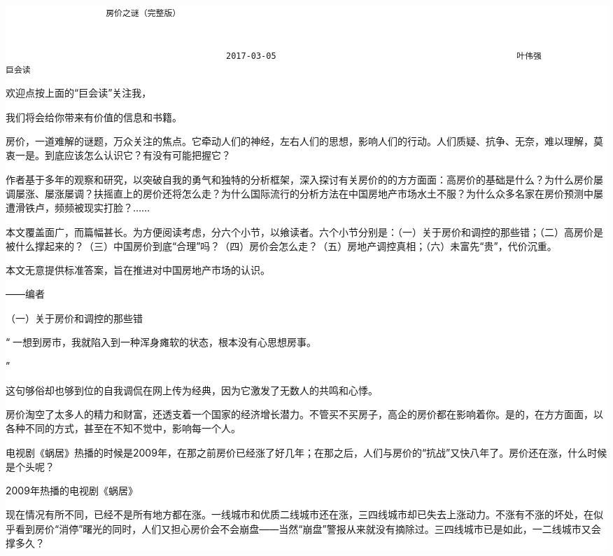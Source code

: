                     
                        房价之谜（完整版）                     

                    
                                                2017-03-05                                                叶伟强                                                                        巨会读                                            
                                                                                                                                                                                                                                                
                                                                                                
欢迎点按上面的“巨会读”关注我，

我们将会给你带来有价值的信息和书籍。



房价，一道难解的谜题，万众关注的焦点。它牵动人们的神经，左右人们的思想，影响人们的行动。人们质疑、抗争、无奈，难以理解，莫衷一是。到底应该怎么认识它？有没有可能把握它？



作者基于多年的观察和研究，以突破自我的勇气和独特的分析框架，深入探讨有关房价的的方方面面：高房价的基础是什么？为什么房价屡调屡涨、屡涨屡调？扶摇直上的房价还将怎么走？为什么国际流行的分析方法在中国房地产市场水土不服？为什么众多名家在房价预测中屡遭滑铁卢，频频被现实打脸？……



本文覆盖面广，而篇幅甚长。为方便阅读考虑，分六个小节，以飨读者。六个小节分别是：（一）关于房价和调控的那些错；（二）高房价是被什么撑起来的？（三）中国房价到底“合理”吗？（四）房价会怎么走？（五）房地产调控真相；（六）未富先“贵”，代价沉重。



本文无意提供标准答案，旨在推进对中国房地产市场的认识。



——编者




（一）关于房价和调控的那些错



“ 
         一想到房市，我就陷入到一种浑身瘫软的状态，根本没有心思想房事。

”




这句够俗却也够到位的自我调侃在网上传为经典，因为它激发了无数人的共鸣和心悸。







房价淘空了太多人的精力和财富，还透支着一个国家的经济增长潜力。不管买不买房子，高企的房价都在影响着你。是的，在方方面面，以各种不同的方式，甚至在不知不觉中，影响每一个人。



电视剧《蜗居》热播的时候是2009年，在那之前房价已经涨了好几年；在那之后，人们与房价的“抗战”又快八年了。房价还在涨，什么时候是个头呢？





2009年热播的电视剧《蜗居》



现在情况有所不同，已经不是所有地方都在涨。一线城市和优质二线城市还在涨，三四线城市却已失去上涨动力。不涨有不涨的坏处，在似乎看到房价“消停”曙光的同时，人们又担心房价会不会崩盘——当然“崩盘”警报从来就没有摘除过。三四线城市已是如此，一二线城市又会撑多久？
